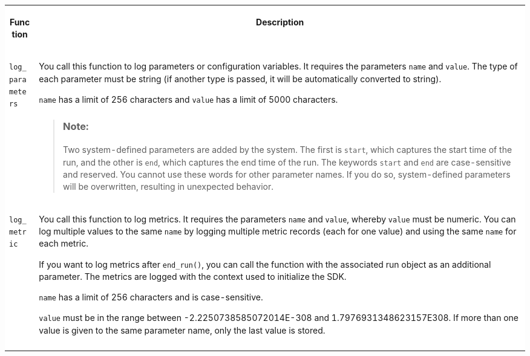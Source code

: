 
<table>
<tr>
<th valign="top">

Function

</th>
<th valign="top">

Description

</th>
</tr>
<tr>
<td valign="top">

`log_parameters`

</td>
<td valign="top">

You call this function to log parameters or configuration variables. It requires the parameters `name` and `value`. The type of each parameter must be string \(if another type is passed, it will be automatically converted to string\).

`name` has a limit of 256 characters and `value` has a limit of 5000 characters.

> ### Note:  
> Two system-defined parameters are added by the system. The first is `start`, which captures the start time of the run, and the other is `end`, which captures the end time of the run. The keywords `start` and `end` are case-sensitive and reserved. You cannot use these words for other parameter names. If you do so, system-defined parameters will be overwritten, resulting in unexpected behavior.



</td>
</tr>
<tr>
<td valign="top">

`log_metric`

</td>
<td valign="top">

You call this function to log metrics. It requires the parameters `name` and `value`, whereby `value` must be numeric. You can log multiple values to the same `name` by logging multiple metric records \(each for one value\) and using the same `name` for each metric.

If you want to log metrics after `end_run()`, you can call the function with the associated run object as an additional parameter. The metrics are logged with the context used to initialize the SDK.

`name` has a limit of 256 characters and is case-sensitive.

`value` must be in the range between -2.2250738585072014E-308 and 1.7976931348623157E308. If more than one value is given to the same parameter name, only the last value is stored.

</td>
</tr>
<tr>
<td valign="top">
